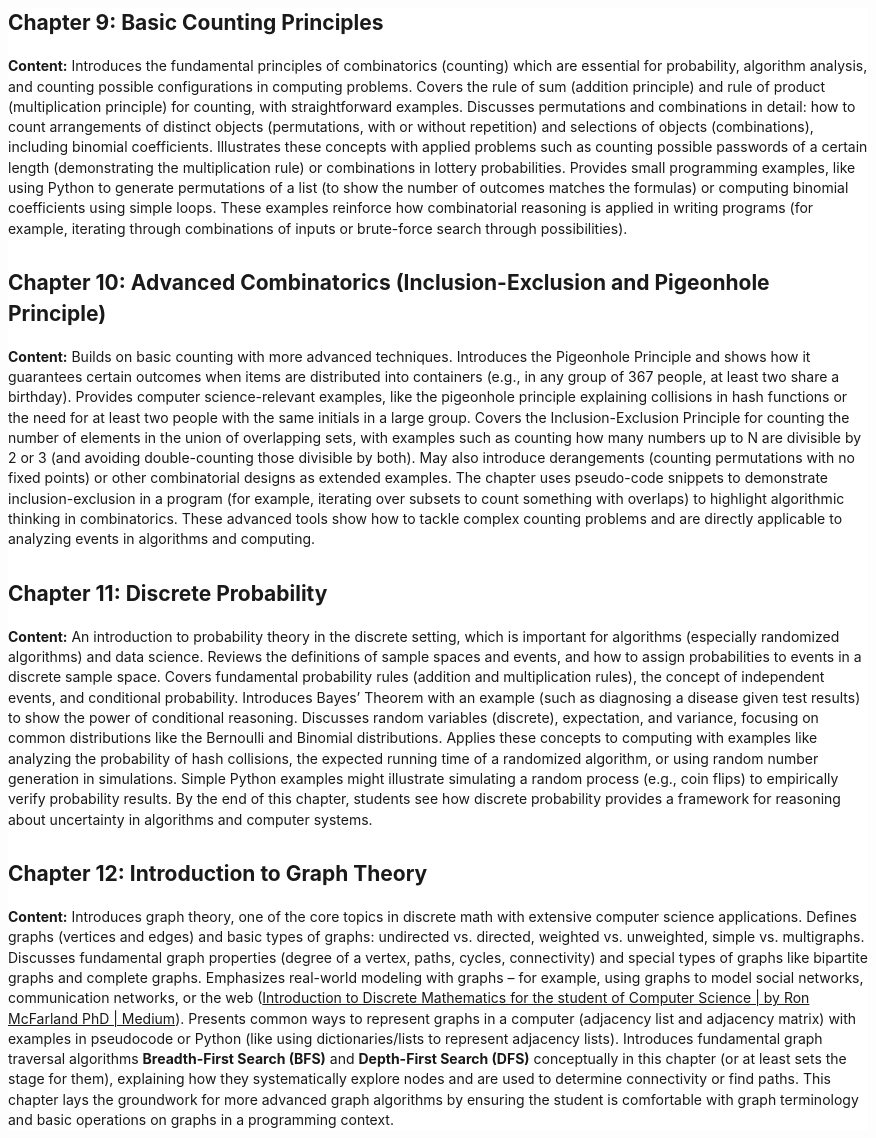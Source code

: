 ## Chapter 9: Basic Counting Principles  
**Content:** Introduces the fundamental principles of combinatorics (counting) which are essential for probability, algorithm analysis, and counting possible configurations in computing problems. Covers the rule of sum (addition principle) and rule of product (multiplication principle) for counting, with straightforward examples. Discusses permutations and combinations in detail: how to count arrangements of distinct objects (permutations, with or without repetition) and selections of objects (combinations), including binomial coefficients. Illustrates these concepts with applied problems such as counting possible passwords of a certain length (demonstrating the multiplication rule) or combinations in lottery probabilities. Provides small programming examples, like using Python to generate permutations of a list (to show the number of outcomes matches the formulas) or computing binomial coefficients using simple loops. These examples reinforce how combinatorial reasoning is applied in writing programs (for example, iterating through combinations of inputs or brute-force search through possibilities).

## Chapter 10: Advanced Combinatorics (Inclusion-Exclusion and Pigeonhole Principle)  
**Content:** Builds on basic counting with more advanced techniques. Introduces the Pigeonhole Principle and shows how it guarantees certain outcomes when items are distributed into containers (e.g., in any group of 367 people, at least two share a birthday). Provides computer science-relevant examples, like the pigeonhole principle explaining collisions in hash functions or the need for at least two people with the same initials in a large group. Covers the Inclusion-Exclusion Principle for counting the number of elements in the union of overlapping sets, with examples such as counting how many numbers up to N are divisible by 2 or 3 (and avoiding double-counting those divisible by both). May also introduce derangements (counting permutations with no fixed points) or other combinatorial designs as extended examples. The chapter uses pseudo-code snippets to demonstrate inclusion-exclusion in a program (for example, iterating over subsets to count something with overlaps) to highlight algorithmic thinking in combinatorics. These advanced tools show how to tackle complex counting problems and are directly applicable to analyzing events in algorithms and computing.

## Chapter 11: Discrete Probability  
**Content:** An introduction to probability theory in the discrete setting, which is important for algorithms (especially randomized algorithms) and data science. Reviews the definitions of sample spaces and events, and how to assign probabilities to events in a discrete sample space. Covers fundamental probability rules (addition and multiplication rules), the concept of independent events, and conditional probability. Introduces Bayes’ Theorem with an example (such as diagnosing a disease given test results) to show the power of conditional reasoning. Discusses random variables (discrete), expectation, and variance, focusing on common distributions like the Bernoulli and Binomial distributions. Applies these concepts to computing with examples like analyzing the probability of hash collisions, the expected running time of a randomized algorithm, or using random number generation in simulations. Simple Python examples might illustrate simulating a random process (e.g., coin flips) to empirically verify probability results. By the end of this chapter, students see how discrete probability provides a framework for reasoning about uncertainty in algorithms and computer systems.

## Chapter 12: Introduction to Graph Theory  
**Content:** Introduces graph theory, one of the core topics in discrete math with extensive computer science applications. Defines graphs (vertices and edges) and basic types of graphs: undirected vs. directed, weighted vs. unweighted, simple vs. multigraphs. Discusses fundamental graph properties (degree of a vertex, paths, cycles, connectivity) and special types of graphs like bipartite graphs and complete graphs. Emphasizes real-world modeling with graphs – for example, using graphs to model social networks, communication networks, or the web ([Introduction to Discrete Mathematics for the student of Computer Science | by Ron McFarland PhD | Medium](https://highervista.medium.com/introduction-to-discrete-mathematics-for-the-student-of-computer-science-32787c8c502b#:~:text=%C2%B7%20Graph%20Theory%3A%20One%20of,transportation%20networks%2C%20and%20communication%20networks)). Presents common ways to represent graphs in a computer (adjacency list and adjacency matrix) with examples in pseudocode or Python (like using dictionaries/lists to represent adjacency lists). Introduces fundamental graph traversal algorithms **Breadth-First Search (BFS)** and **Depth-First Search (DFS)** conceptually in this chapter (or at least sets the stage for them), explaining how they systematically explore nodes and are used to determine connectivity or find paths. This chapter lays the groundwork for more advanced graph algorithms by ensuring the student is comfortable with graph terminology and basic operations on graphs in a programming context.
